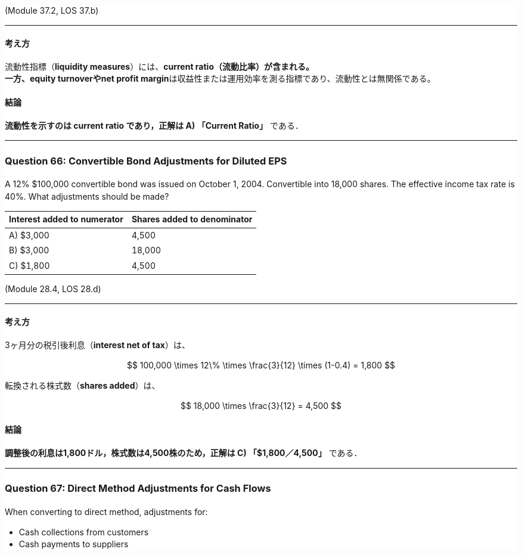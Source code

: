 (Module 37.2, LOS 37.b)

---

#### **考え方**
流動性指標（**liquidity measures**）には、**current ratio（流動比率）**が含まれる。  
一方、**equity turnover**や**net profit margin**は収益性または運用効率を測る指標であり、流動性とは無関係である。

#### **結論**
**流動性を示すのは current ratio であり，正解は A) 「Current Ratio」** である．

---
### Question 66: Convertible Bond Adjustments for Diluted EPS

A 12% $100,000 convertible bond was issued on October 1, 2004. Convertible into 18,000 shares. The effective income tax rate is 40%. What adjustments should be made?

| Interest added to numerator | Shares added to denominator |
|:---|:---|
| A) $3,000 | 4,500 |
| B) $3,000 | 18,000 |
| C) $1,800 | 4,500 |

(Module 28.4, LOS 28.d)

---

#### **考え方**
3ヶ月分の税引後利息（**interest net of tax**）は、

$$
100,000 \times 12\% \times \frac{3}{12} \times (1-0.4) = 1,800
$$

転換される株式数（**shares added**）は、

$$
18,000 \times \frac{3}{12} = 4,500
$$

#### **結論**
**調整後の利息は1,800ドル，株式数は4,500株のため，正解は C) 「$1,800／4,500」** である．

---

### Question 67: Direct Method Adjustments for Cash Flows

When converting to direct method, adjustments for:

- Cash collections from customers
- Cash payments to suppliers
